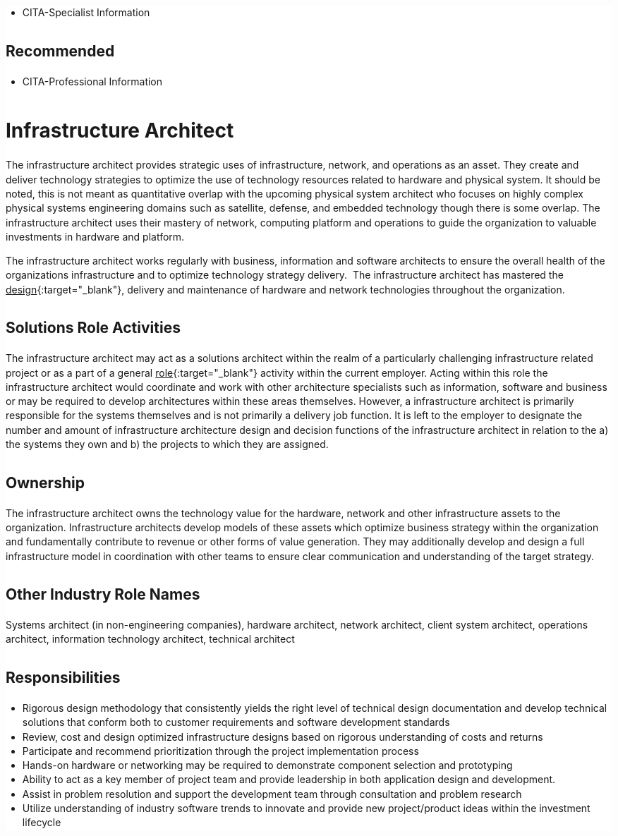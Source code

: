 -   CITA-Specialist Information

## Recommended

-   CITA-Professional Information

# Infrastructure Architect

The infrastructure architect provides strategic uses of infrastructure, network, and operations as an asset. They create and deliver technology strategies to optimize the use of technology resources related to hardware and physical system. It should be noted, this is not meant as quantitative overlap with the upcoming physical system architect who focuses on highly complex physical systems engineering domains such as satellite, defense, and embedded technology though there is some overlap. The infrastructure architect uses their mastery of network, computing platform and operations to guide the organization to valuable investments in hardware and platform.

The infrastructure architect works regularly with business, information and software architects to ensure the overall health of the organizations infrastructure and to optimize technology strategy delivery.  The infrastructure architect has mastered the [design](design.md){:target="_blank"}, delivery and maintenance of hardware and network technologies throughout the organization.

## Solutions Role Activities

The infrastructure architect may act as a solutions architect within the realm of a particularly challenging infrastructure related project or as a part of a general [role](roles.md){:target="_blank"} activity within the current employer. Acting within this role the infrastructure architect would coordinate and work with other architecture specialists such as information, software and business or may be required to develop architectures within these areas themselves. However, a infrastructure architect is primarily responsible for the systems themselves and is not primarily a delivery job function. It is left to the employer to designate the number and amount of infrastructure architecture design and decision functions of the infrastructure architect in relation to the a) the systems they own and b) the projects to which they are assigned.

## Ownership

The infrastructure architect owns the technology value for the hardware, network and other infrastructure assets to the organization. Infrastructure architects develop models of these assets which optimize business strategy within the organization and fundamentally contribute to revenue or other forms of value generation. They may additionally develop and design a full infrastructure model in coordination with other teams to ensure clear communication and understanding of the target strategy.

## Other Industry Role Names

Systems architect (in non-engineering companies), hardware architect, network architect, client system architect, operations architect, information technology architect, technical architect

## Responsibilities

-   Rigorous design methodology that consistently yields the right level of technical design documentation and develop technical solutions that conform both to customer requirements and software development standards
-   Review, cost and design optimized infrastructure designs based on rigorous understanding of costs and returns
-   Participate and recommend prioritization through the project implementation process
-   Hands-on hardware or networking may be required to demonstrate component selection and prototyping
-   Ability to act as a key member of project team and provide leadership in both application design and development.
-   Assist in problem resolution and support the development team through consultation and problem research
-   Utilize understanding of industry software trends to innovate and provide new project/product ideas within the investment lifecycle